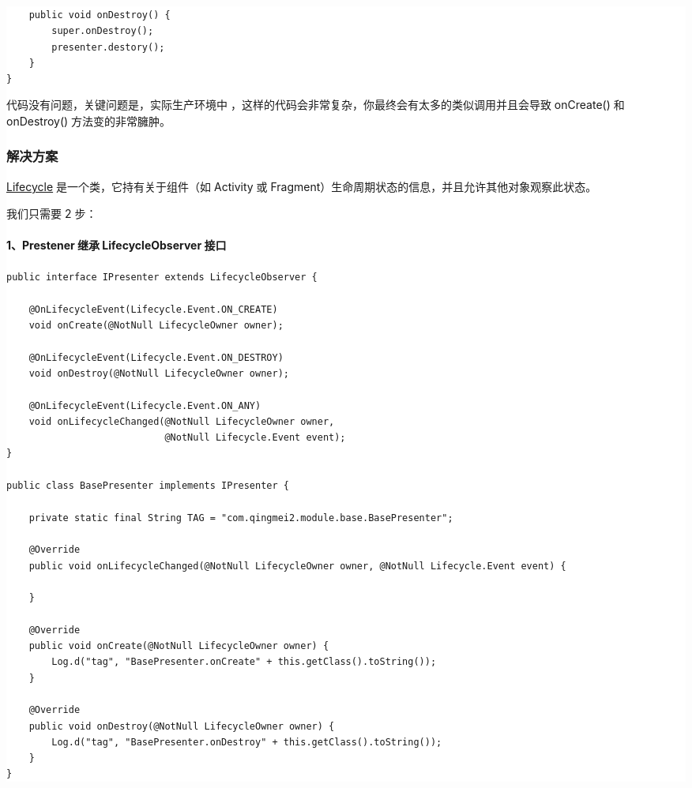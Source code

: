 ```
    public void onDestroy() {
        super.onDestroy();
        presenter.destory();
    }
}

```

代码没有问题，关键问题是，实际生产环境中 ，这样的代码会非常复杂，你最终会有太多的类似调用并且会导致 onCreate() 和 onDestroy() 方法变的非常臃肿。

### 解决方案

[Lifecycle](https://developer.android.com/topic/libraries/architecture/lifecycle.html) 是一个类，它持有关于组件（如 Activity 或 Fragment）生命周期状态的信息，并且允许其他对象观察此状态。

我们只需要 2 步：

#### 1、Prestener 继承 LifecycleObserver 接口

```
public interface IPresenter extends LifecycleObserver {

    @OnLifecycleEvent(Lifecycle.Event.ON_CREATE)
    void onCreate(@NotNull LifecycleOwner owner);

    @OnLifecycleEvent(Lifecycle.Event.ON_DESTROY)
    void onDestroy(@NotNull LifecycleOwner owner);

    @OnLifecycleEvent(Lifecycle.Event.ON_ANY)
    void onLifecycleChanged(@NotNull LifecycleOwner owner,
                            @NotNull Lifecycle.Event event);
}

public class BasePresenter implements IPresenter {

    private static final String TAG = "com.qingmei2.module.base.BasePresenter";    

    @Override
    public void onLifecycleChanged(@NotNull LifecycleOwner owner, @NotNull Lifecycle.Event event) {

    }

    @Override
    public void onCreate(@NotNull LifecycleOwner owner) {
        Log.d("tag", "BasePresenter.onCreate" + this.getClass().toString());
    }

    @Override
    public void onDestroy(@NotNull LifecycleOwner owner) {
        Log.d("tag", "BasePresenter.onDestroy" + this.getClass().toString());
    }
}

```
